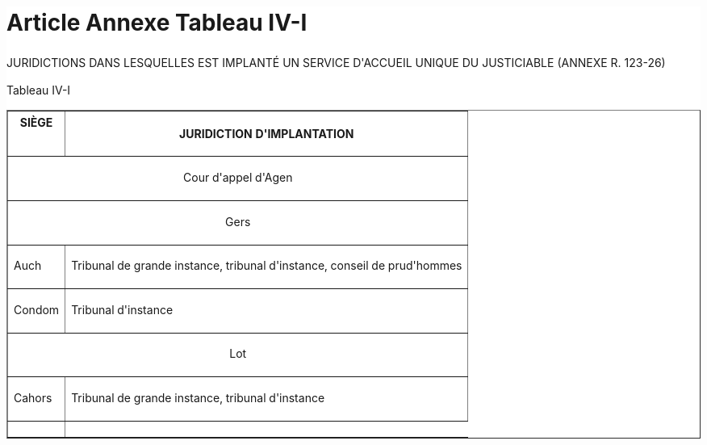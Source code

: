 # Article Annexe Tableau IV-I

JURIDICTIONS DANS LESQUELLES EST IMPLANTÉ UN SERVICE D'ACCUEIL UNIQUE DU JUSTICIABLE (ANNEXE R. 123-26)

Tableau IV-I

<table border="1">
  <tbody>
    <tr>
      <th>SIÈGE</th>
      <th>

JURIDICTION D'IMPLANTATION</th>
    </tr>
    <tr>
      <td align="center" colspan="2">

Cour d'appel d'Agen</td>
    </tr>
    <tr>
      <td align="center" colspan="2">

Gers</td>
    </tr>
    <tr>
      <td align="left">

Auch</td>
      <td align="left">

Tribunal de grande instance, tribunal d'instance, conseil de prud'hommes</td>
    </tr>
    <tr>
      <td align="left">

Condom</td>
      <td align="left">

Tribunal d'instance</td>
    </tr>
    <tr>
      <td align="center" colspan="2">

Lot</td>
    </tr>
    <tr>
      <td align="left">

Cahors</td>
      <td align="left">

Tribunal de grande instance, tribunal d'instance</td>
    </tr>
    <tr>
      <td align="left">
